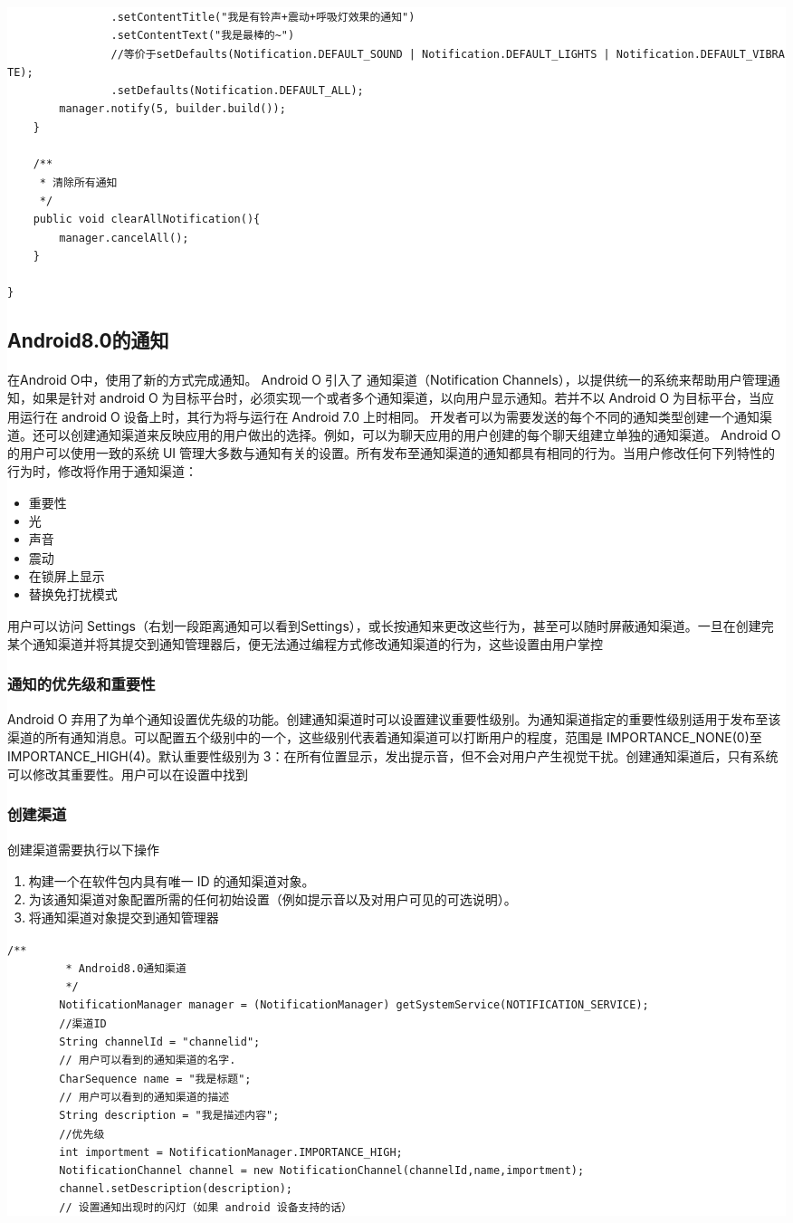 ```
                .setContentTitle("我是有铃声+震动+呼吸灯效果的通知")
                .setContentText("我是最棒的~")
                //等价于setDefaults(Notification.DEFAULT_SOUND | Notification.DEFAULT_LIGHTS | Notification.DEFAULT_VIBRATE);
                .setDefaults(Notification.DEFAULT_ALL);
        manager.notify(5, builder.build());
    }

    /**
     * 清除所有通知
     */
    public void clearAllNotification(){
        manager.cancelAll();
    }

}
```

## Android8.0的通知

在Android O中，使用了新的方式完成通知。
Android O 引入了 通知渠道（Notification Channels），以提供统一的系统来帮助用户管理通知，如果是针对 android O 为目标平台时，必须实现一个或者多个通知渠道，以向用户显示通知。若并不以 Android O 为目标平台，当应用运行在 android O 设备上时，其行为将与运行在 Android 7.0 上时相同。
开发者可以为需要发送的每个不同的通知类型创建一个通知渠道。还可以创建通知渠道来反映应用的用户做出的选择。例如，可以为聊天应用的用户创建的每个聊天组建立单独的通知渠道。
Android O 的用户可以使用一致的系统 UI 管理大多数与通知有关的设置。所有发布至通知渠道的通知都具有相同的行为。当用户修改任何下列特性的行为时，修改将作用于通知渠道：

- 重要性
- 光
- 声音
- 震动
- 在锁屏上显示
- 替换免打扰模式

用户可以访问 Settings（右划一段距离通知可以看到Settings），或长按通知来更改这些行为，甚至可以随时屏蔽通知渠道。一旦在创建完某个通知渠道并将其提交到通知管理器后，便无法通过编程方式修改通知渠道的行为，这些设置由用户掌控

### 通知的优先级和重要性
Android O 弃用了为单个通知设置优先级的功能。创建通知渠道时可以设置建议重要性级别。为通知渠道指定的重要性级别适用于发布至该渠道的所有通知消息。可以配置五个级别中的一个，这些级别代表着通知渠道可以打断用户的程度，范围是 IMPORTANCE_NONE(0)至 IMPORTANCE_HIGH(4)。默认重要性级别为 3：在所有位置显示，发出提示音，但不会对用户产生视觉干扰。创建通知渠道后，只有系统可以修改其重要性。用户可以在设置中找到

### 创建渠道

创建渠道需要执行以下操作

1. 构建一个在软件包内具有唯一 ID 的通知渠道对象。
2. 为该通知渠道对象配置所需的任何初始设置（例如提示音以及对用户可见的可选说明）。
3. 将通知渠道对象提交到通知管理器

```
/**
         * Android8.0通知渠道
         */
        NotificationManager manager = (NotificationManager) getSystemService(NOTIFICATION_SERVICE);
        //渠道ID
        String channelId = "channelid";
        // 用户可以看到的通知渠道的名字.
        CharSequence name = "我是标题";
        // 用户可以看到的通知渠道的描述
        String description = "我是描述内容";
        //优先级
        int importment = NotificationManager.IMPORTANCE_HIGH;
        NotificationChannel channel = new NotificationChannel(channelId,name,importment);
        channel.setDescription(description);
        // 设置通知出现时的闪灯（如果 android 设备支持的话）
```